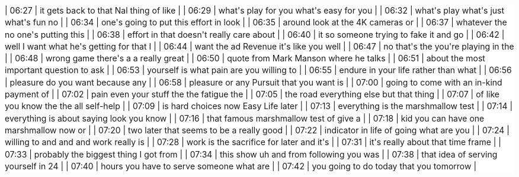 | 06:27 | it gets back to that Nal thing of like |
| 06:29 | what's play for you what's easy for you |
| 06:32 | what's play what's just what's fun no |
| 06:34 | one's going to put this effort in look |
| 06:35 | around look at the 4K cameras or |
| 06:37 | whatever the no one's putting this |
| 06:38 | effort in that doesn't really care about |
| 06:40 | it so someone trying to fake it and go |
| 06:42 | well I want what he's getting for that I |
| 06:44 | want the ad Revenue it's like you well |
| 06:47 | no that's the you're playing in the |
| 06:48 | wrong game there's a a really great |
| 06:50 | quote from Mark Manson where he talks |
| 06:51 | about the most important question to ask |
| 06:53 | yourself is what pain are you willing to |
| 06:55 | endure in your life rather than what |
| 06:56 | pleasure do you want because any |
| 06:58 | pleasure or any Pursuit that you want is |
| 07:00 | going to come with an in-kind payment of |
| 07:02 | pain even your stuff the the fatigue the |
| 07:05 | the road everything else but that thing |
| 07:07 | of like you know the the all self-help |
| 07:09 | is hard choices now Easy Life later |
| 07:13 | everything is the marshmallow test |
| 07:14 | everything is about saying look you know |
| 07:16 | that famous marshmallow test of give a |
| 07:18 | kid you can have one marshmallow now or |
| 07:20 | two later that seems to be a really good |
| 07:22 | indicator in life of going what are you |
| 07:24 | willing to and and and work really is |
| 07:28 | work is the sacrifice for later and it's |
| 07:31 | it's really about that time frame |
| 07:33 | probably the biggest thing I got from |
| 07:34 | this show uh and from following you was |
| 07:38 | that idea of serving yourself in 24 |
| 07:40 | hours you have to serve someone what are |
| 07:42 | you going to do today that you tomorrow |